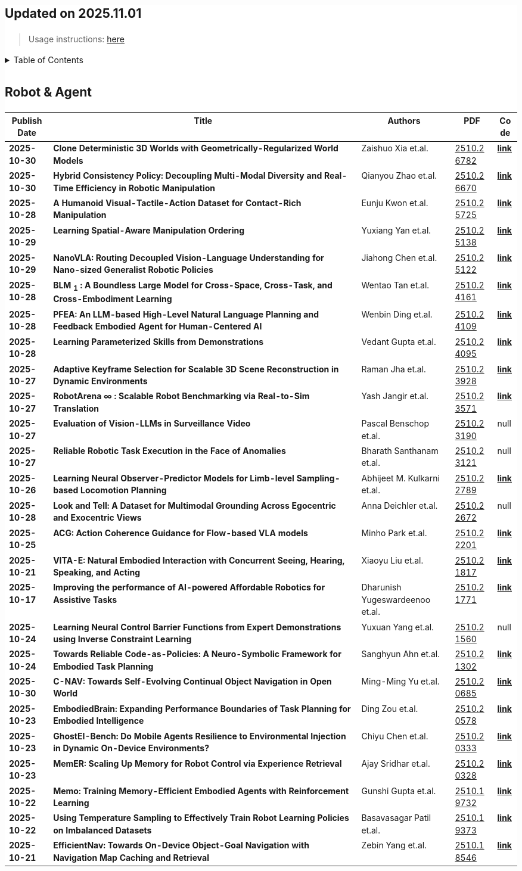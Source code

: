 ## Updated on 2025.11.01
> Usage instructions: [here](./docs/README.md#usage)

<details><summary>Table of Contents</summary></details>

## Robot & Agent

|Publish Date|Title|Authors|PDF|Code|
|---|---|---|---|---|
|**2025-10-30**|**Clone Deterministic 3D Worlds with Geometrically-Regularized World Models**|Zaishuo Xia et.al.|[2510.26782](https://arxiv.org/abs/2510.26782)|**[link](https://github.com/leofan90/Awesome-World-Models)**|
|**2025-10-30**|**Hybrid Consistency Policy: Decoupling Multi-Modal Diversity and Real-Time Efficiency in Robotic Manipulation**|Qianyou Zhao et.al.|[2510.26670](https://arxiv.org/abs/2510.26670)|**[link](https://github.com/BaiShuanghao/my_arXiv_daily)**|
|**2025-10-28**|**A Humanoid Visual-Tactile-Action Dataset for Contact-Rich Manipulation**|Eunju Kwon et.al.|[2510.25725](https://arxiv.org/abs/2510.25725)|**[link](https://github.com/BaiShuanghao/my_arXiv_daily)**|
|**2025-10-29**|**Learning Spatial-Aware Manipulation Ordering**|Yuxiang Yan et.al.|[2510.25138](https://arxiv.org/abs/2510.25138)|**[link](https://github.com/BaiShuanghao/my_arXiv_daily)**|
|**2025-10-29**|**NanoVLA: Routing Decoupled Vision-Language Understanding for Nano-sized Generalist Robotic Policies**|Jiahong Chen et.al.|[2510.25122](https://arxiv.org/abs/2510.25122)|**[link](https://github.com/luohongk/Embodied-AI-Daily)**|
|**2025-10-28**|**BLM $_1$ : A Boundless Large Model for Cross-Space, Cross-Task, and Cross-Embodiment Learning**|Wentao Tan et.al.|[2510.24161](https://arxiv.org/abs/2510.24161)|**[link](https://github.com/luohongk/Embodied-AI-Daily)**|
|**2025-10-28**|**PFEA: An LLM-based High-Level Natural Language Planning and Feedback Embodied Agent for Human-Centered AI**|Wenbin Ding et.al.|[2510.24109](https://arxiv.org/abs/2510.24109)|**[link](https://github.com/BaiShuanghao/my_arXiv_daily)**|
|**2025-10-28**|**Learning Parameterized Skills from Demonstrations**|Vedant Gupta et.al.|[2510.24095](https://arxiv.org/abs/2510.24095)|**[link](https://github.com/BaiShuanghao/my_arXiv_daily)**|
|**2025-10-27**|**Adaptive Keyframe Selection for Scalable 3D Scene Reconstruction in Dynamic Environments**|Raman Jha et.al.|[2510.23928](https://arxiv.org/abs/2510.23928)|**[link](https://github.com/BaiShuanghao/my_arXiv_daily)**|
|**2025-10-27**|**RobotArena $\infty$ : Scalable Robot Benchmarking via Real-to-Sim Translation**|Yash Jangir et.al.|[2510.23571](https://arxiv.org/abs/2510.23571)|**[link](https://github.com/BaiShuanghao/my_arXiv_daily)**|
|**2025-10-27**|**Evaluation of Vision-LLMs in Surveillance Video**|Pascal Benschop et.al.|[2510.23190](https://arxiv.org/abs/2510.23190)|null|
|**2025-10-27**|**Reliable Robotic Task Execution in the Face of Anomalies**|Bharath Santhanam et.al.|[2510.23121](https://arxiv.org/abs/2510.23121)|null|
|**2025-10-26**|**Learning Neural Observer-Predictor Models for Limb-level Sampling-based Locomotion Planning**|Abhijeet M. Kulkarni et.al.|[2510.22789](https://arxiv.org/abs/2510.22789)|**[link](https://github.com/BaiShuanghao/my_arXiv_daily)**|
|**2025-10-28**|**Look and Tell: A Dataset for Multimodal Grounding Across Egocentric and Exocentric Views**|Anna Deichler et.al.|[2510.22672](https://arxiv.org/abs/2510.22672)|null|
|**2025-10-25**|**ACG: Action Coherence Guidance for Flow-based VLA models**|Minho Park et.al.|[2510.22201](https://arxiv.org/abs/2510.22201)|**[link](https://huggingface.co/models/DAVIAN-Robotics/GR00T-N1-2B-tuned-RoboCasa-MG100-FrankaPandaGripper)**|
|**2025-10-21**|**VITA-E: Natural Embodied Interaction with Concurrent Seeing, Hearing, Speaking, and Acting**|Xiaoyu Liu et.al.|[2510.21817](https://arxiv.org/abs/2510.21817)|**[link](https://github.com/Tencent/VITA)**|
|**2025-10-17**|**Improving the performance of AI-powered Affordable Robotics for Assistive Tasks**|Dharunish Yugeswardeenoo et.al.|[2510.21771](https://arxiv.org/abs/2510.21771)|**[link](https://github.com/BaiShuanghao/my_arXiv_daily)**|
|**2025-10-24**|**Learning Neural Control Barrier Functions from Expert Demonstrations using Inverse Constraint Learning**|Yuxuan Yang et.al.|[2510.21560](https://arxiv.org/abs/2510.21560)|null|
|**2025-10-24**|**Towards Reliable Code-as-Policies: A Neuro-Symbolic Framework for Embodied Task Planning**|Sanghyun Ahn et.al.|[2510.21302](https://arxiv.org/abs/2510.21302)|**[link](https://github.com/BaiShuanghao/my_arXiv_daily)**|
|**2025-10-30**|**C-NAV: Towards Self-Evolving Continual Object Navigation in Open World**|Ming-Ming Yu et.al.|[2510.20685](https://arxiv.org/abs/2510.20685)|**[link](https://github.com/BaiShuanghao/my_arXiv_daily)**|
|**2025-10-23**|**EmbodiedBrain: Expanding Performance Boundaries of Task Planning for Embodied Intelligence**|Ding Zou et.al.|[2510.20578](https://arxiv.org/abs/2510.20578)|**[link](https://github.com/BaiShuanghao/my_arXiv_daily)**|
|**2025-10-23**|**GhostEI-Bench: Do Mobile Agents Resilience to Environmental Injection in Dynamic On-Device Environments?**|Chiyu Chen et.al.|[2510.20333](https://arxiv.org/abs/2510.20333)|**[link](https://github.com/tmgthb/Autonomous-Agents)**|
|**2025-10-23**|**MemER: Scaling Up Memory for Robot Control via Experience Retrieval**|Ajay Sridhar et.al.|[2510.20328](https://arxiv.org/abs/2510.20328)|**[link](https://github.com/Jiaaqiliu/Awesome-VLA-Robotics)**|
|**2025-10-22**|**Memo: Training Memory-Efficient Embodied Agents with Reinforcement Learning**|Gunshi Gupta et.al.|[2510.19732](https://arxiv.org/abs/2510.19732)|**[link](https://github.com/BaiShuanghao/my_arXiv_daily)**|
|**2025-10-22**|**Using Temperature Sampling to Effectively Train Robot Learning Policies on Imbalanced Datasets**|Basavasagar Patil et.al.|[2510.19373](https://arxiv.org/abs/2510.19373)|**[link](https://github.com/BaiShuanghao/my_arXiv_daily)**|
|**2025-10-21**|**EfficientNav: Towards On-Device Object-Goal Navigation with Navigation Map Caching and Retrieval**|Zebin Yang et.al.|[2510.18546](https://arxiv.org/abs/2510.18546)|**[link](https://github.com/tmgthb/Autonomous-Agents)**|